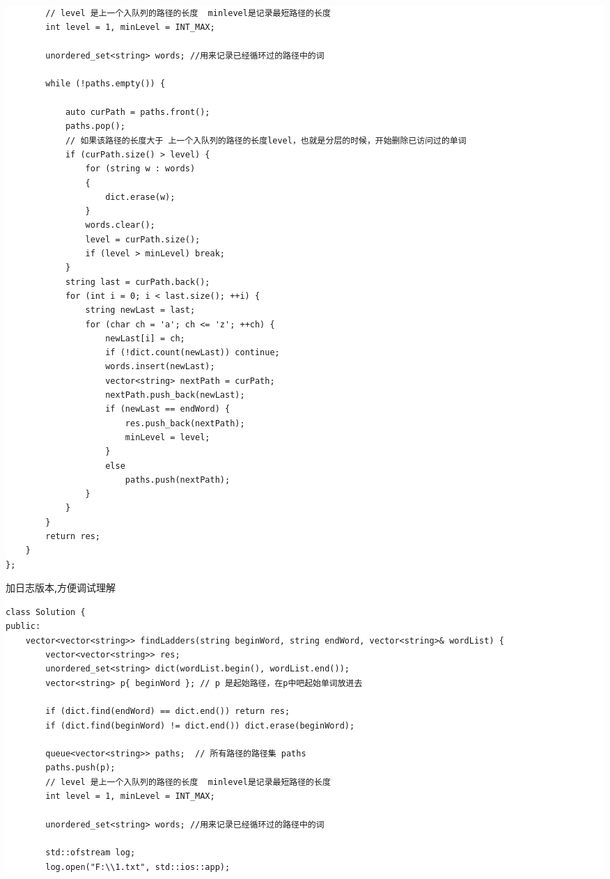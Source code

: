 ```
		// level 是上一个入队列的路径的长度  minlevel是记录最短路径的长度
		int level = 1, minLevel = INT_MAX;

		unordered_set<string> words; //用来记录已经循环过的路径中的词
		
		while (!paths.empty()) {

			auto curPath = paths.front(); 
			paths.pop();
			// 如果该路径的长度大于 上一个入队列的路径的长度level，也就是分层的时候，开始删除已访问过的单词 
			if (curPath.size() > level) {
				for (string w : words)
				{
					dict.erase(w);
				}
				words.clear();
				level = curPath.size();
				if (level > minLevel) break;
			}
			string last = curPath.back();
			for (int i = 0; i < last.size(); ++i) {
				string newLast = last;
				for (char ch = 'a'; ch <= 'z'; ++ch) {
					newLast[i] = ch;
					if (!dict.count(newLast)) continue;
					words.insert(newLast);
					vector<string> nextPath = curPath;
					nextPath.push_back(newLast);
					if (newLast == endWord) {
						res.push_back(nextPath);
						minLevel = level;
					}
					else 
						paths.push(nextPath);
				}
			}
		}
		return res;
	}
};
```

加日志版本,方便调试理解
```
class Solution {
public:
	vector<vector<string>> findLadders(string beginWord, string endWord, vector<string>& wordList) {
		vector<vector<string>> res;
		unordered_set<string> dict(wordList.begin(), wordList.end());
		vector<string> p{ beginWord }; // p 是起始路径，在p中吧起始单词放进去

		if (dict.find(endWord) == dict.end()) return res; 
		if (dict.find(beginWord) != dict.end()) dict.erase(beginWord);

		queue<vector<string>> paths;  // 所有路径的路径集 paths 
		paths.push(p);
		// level 是上一个入队列的路径的长度  minlevel是记录最短路径的长度
		int level = 1, minLevel = INT_MAX;

		unordered_set<string> words; //用来记录已经循环过的路径中的词
		
		std::ofstream log;
		log.open("F:\\1.txt", std::ios::app);
```